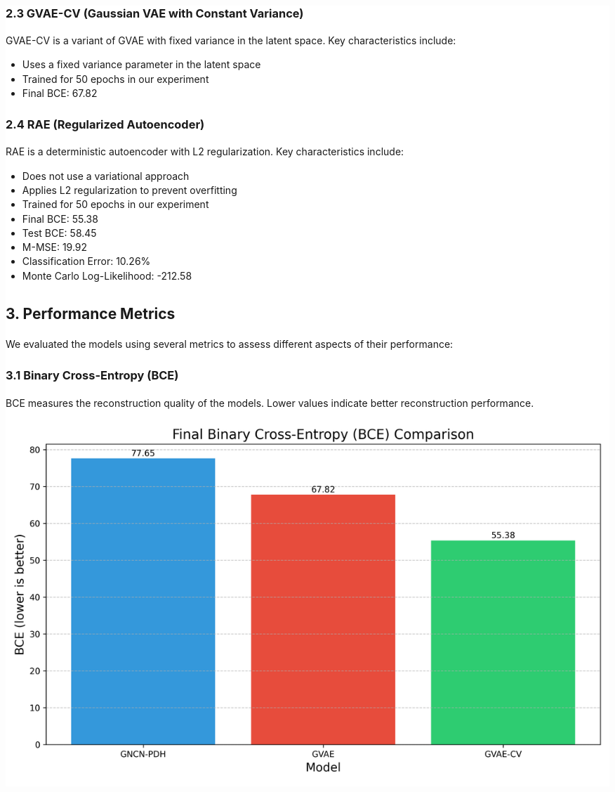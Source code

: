 ### 2.3 GVAE-CV (Gaussian VAE with Constant Variance)

GVAE-CV is a variant of GVAE with fixed variance in the latent space. Key characteristics include:

- Uses a fixed variance parameter in the latent space
- Trained for 50 epochs in our experiment
- Final BCE: 67.82

### 2.4 RAE (Regularized Autoencoder)

RAE is a deterministic autoencoder with L2 regularization. Key characteristics include:

- Does not use a variational approach
- Applies L2 regularization to prevent overfitting
- Trained for 50 epochs in our experiment
- Final BCE: 55.38
- Test BCE: 58.45
- M-MSE: 19.92
- Classification Error: 10.26%
- Monte Carlo Log-Likelihood: -212.58

## 3. Performance Metrics

We evaluated the models using several metrics to assess different aspects of their performance:

### 3.1 Binary Cross-Entropy (BCE)

BCE measures the reconstruction quality of the models. Lower values indicate better reconstruction performance.

![BCE Comparison](comparison_results/bce_comparison.png)
